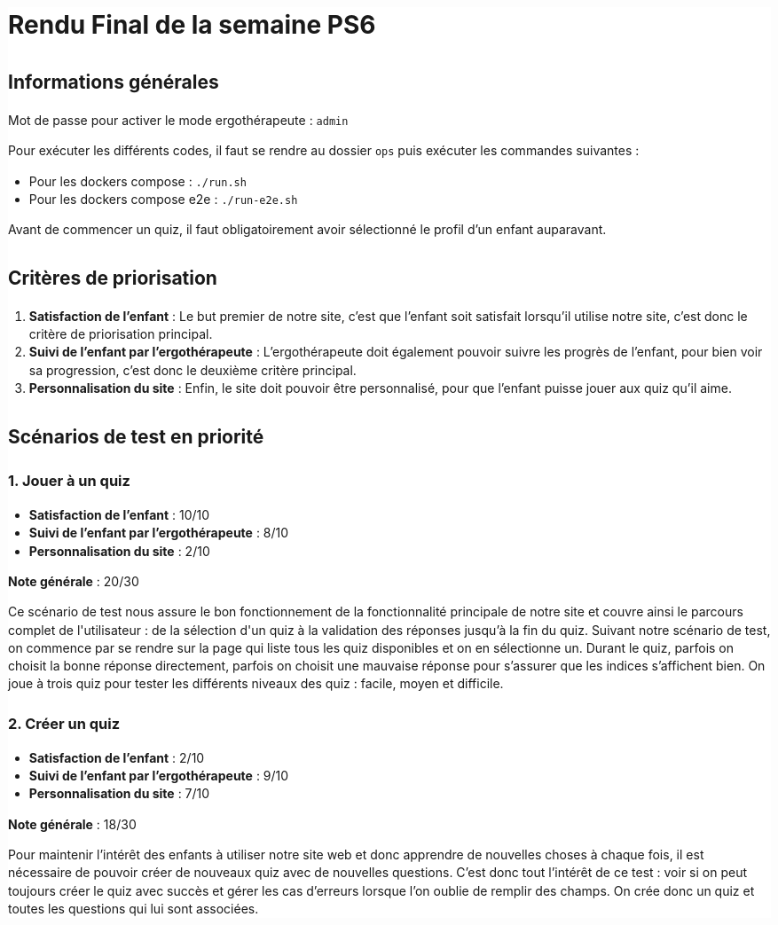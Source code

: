 # Rendu Final de la semaine PS6

## Informations générales

Mot de passe pour activer le mode ergothérapeute : `admin`

Pour exécuter les différents codes, il faut se rendre au dossier `ops` puis exécuter les commandes suivantes :

- Pour les dockers compose : `./run.sh`
- Pour les dockers compose e2e : `./run-e2e.sh`

Avant de commencer un quiz, il faut obligatoirement avoir sélectionné le profil d’un enfant auparavant.

## Critères de priorisation

1. **Satisfaction de l’enfant** : Le but premier de notre site, c’est que l’enfant soit satisfait lorsqu’il utilise notre site, c’est donc le critère de priorisation principal.
2. **Suivi de l’enfant par l’ergothérapeute** : L’ergothérapeute doit également pouvoir suivre les progrès de l’enfant, pour bien voir sa progression, c’est donc le deuxième critère principal.
3. **Personnalisation du site** : Enfin, le site doit pouvoir être personnalisé, pour que l’enfant puisse jouer aux quiz qu’il aime.

## Scénarios de test en priorité

### 1. Jouer à un quiz

- **Satisfaction de l’enfant** : 10/10
- **Suivi de l’enfant par l’ergothérapeute** : 8/10
- **Personnalisation du site** : 2/10

**Note générale** : 20/30

Ce scénario de test nous assure le bon fonctionnement de la fonctionnalité principale de notre site et couvre ainsi le parcours complet de l'utilisateur : de la sélection d'un quiz à la validation des réponses jusqu’à la fin du quiz. Suivant notre scénario de test, on commence par se rendre sur la page qui liste tous les quiz disponibles et on en sélectionne un. Durant le quiz, parfois on choisit la bonne réponse directement, parfois on choisit une mauvaise réponse pour s’assurer que les indices s’affichent bien. On joue à trois quiz pour tester les différents niveaux des quiz : facile, moyen et difficile.

### 2. Créer un quiz

- **Satisfaction de l’enfant** : 2/10
- **Suivi de l’enfant par l’ergothérapeute** : 9/10
- **Personnalisation du site** : 7/10

**Note générale** : 18/30

Pour maintenir l’intérêt des enfants à utiliser notre site web et donc apprendre de nouvelles choses à chaque fois, il est nécessaire de pouvoir créer de nouveaux quiz avec de nouvelles questions. C’est donc tout l’intérêt de ce test : voir si on peut toujours créer le quiz avec succès et gérer les cas d’erreurs lorsque l’on oublie de remplir des champs. On crée donc un quiz et toutes les questions qui lui sont associées.
